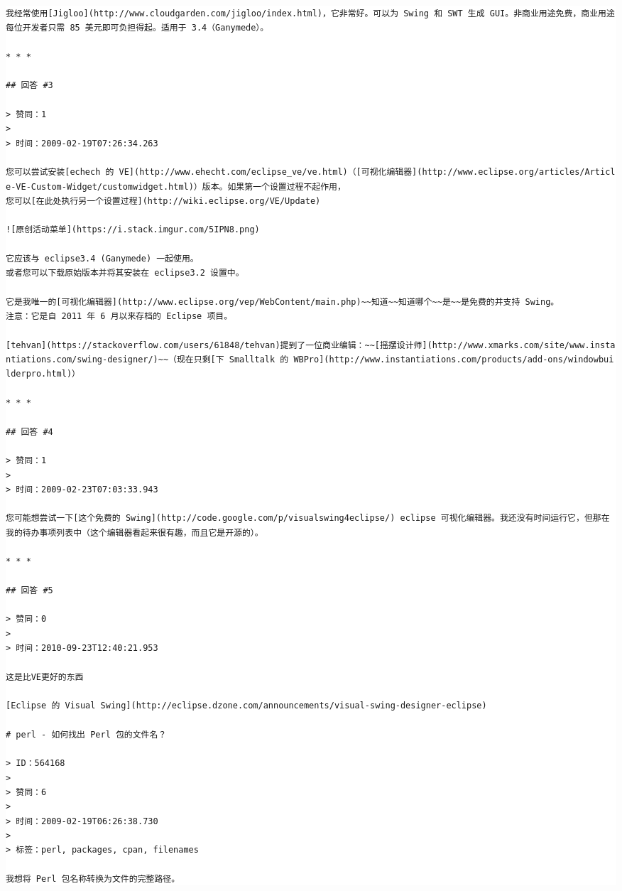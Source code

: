 ```
我经常使用[Jigloo](http://www.cloudgarden.com/jigloo/index.html)，它非常好。可以为 Swing 和 SWT 生成 GUI。非商业用途免费，商业用途每位开发者只需 85 美元即可负担得起。适用于 3.4（Ganymede）。

* * *

## 回答 #3

> 赞同：1
> 
> 时间：2009-02-19T07:26:34.263

您可以尝试安装[echech 的 VE](http://www.ehecht.com/eclipse_ve/ve.html)（[可视化编辑器](http://www.eclipse.org/articles/Article-VE-Custom-Widget/customwidget.html)）版本。如果第一个设置过程不起作用，
您可以[在此处执行另一个设置过程](http://wiki.eclipse.org/VE/Update)

![原创活动菜单](https://i.stack.imgur.com/5IPN8.png)

它应该与 eclipse3.4 (Ganymede) 一起使用。
或者您可以下载原始版本并将其安装在 eclipse3.2 设置中。

它是我唯一的[可视化编辑器](http://www.eclipse.org/vep/WebContent/main.php)~~知道~~知道哪个~~是~~是免费的并支持 Swing。
注意：它是自 2011 年 6 月以来存档的 Eclipse 项目。

[tehvan](https://stackoverflow.com/users/61848/tehvan)提到了一位商业编辑：~~[摇摆设计师](http://www.xmarks.com/site/www.instantiations.com/swing-designer/)~~（现在只剩[下 Smalltalk 的 WBPro](http://www.instantiations.com/products/add-ons/windowbuilderpro.html)）

* * *

## 回答 #4

> 赞同：1
> 
> 时间：2009-02-23T07:03:33.943

您可能想尝试一下[这个免费的 Swing](http://code.google.com/p/visualswing4eclipse/) eclipse 可视化编辑器。我还没有时间运行它，但那在我的待办事项列表中（这个编辑器看起来很有趣，而且它是开源的）。

* * *

## 回答 #5

> 赞同：0
> 
> 时间：2010-09-23T12:40:21.953

这是比VE更好的东西

[Eclipse 的 Visual Swing](http://eclipse.dzone.com/announcements/visual-swing-designer-eclipse)

# perl - 如何找出 Perl 包的文件名？

> ID：564168
> 
> 赞同：6
> 
> 时间：2009-02-19T06:26:38.730
> 
> 标签：perl, packages, cpan, filenames

我想将 Perl 包名称转换为文件的完整路径。

```